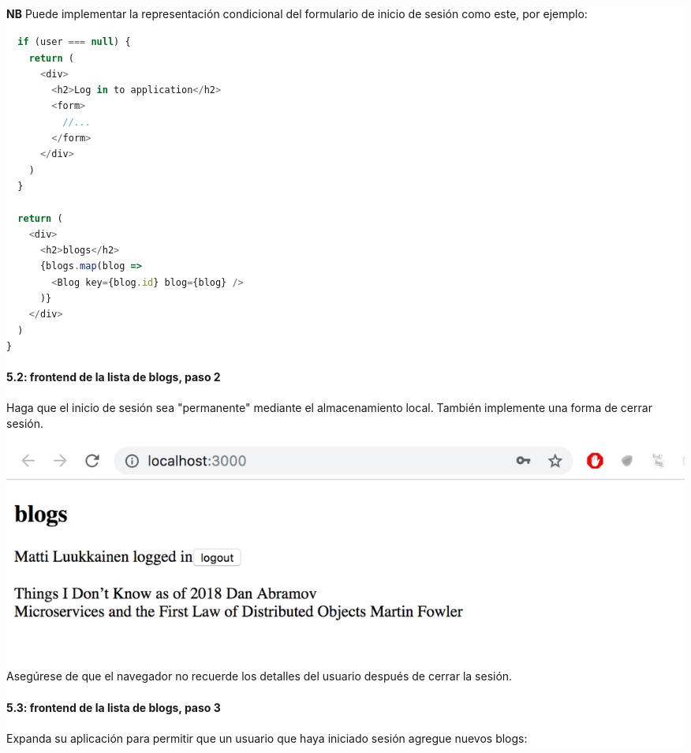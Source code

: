 **NB** Puede implementar la representación condicional del formulario de inicio de sesión como este, por ejemplo:

```js
  if (user === null) {
    return (
      <div>
        <h2>Log in to application</h2>
        <form>
          //...
        </form>
      </div>
    )
  }

  return (
    <div>
      <h2>blogs</h2>
      {blogs.map(blog =>
        <Blog key={blog.id} blog={blog} />
      )}
    </div>
  )
}
```


#### 5.2: frontend de la lista de blogs, paso 2

Haga que el inicio de sesión sea "permanente" mediante el almacenamiento local. También implemente una forma de cerrar sesión.

![](../../images/5/6e.png)


Asegúrese de que el navegador no recuerde los detalles del usuario después de cerrar la sesión.

#### 5.3: frontend de la lista de blogs, paso 3

Expanda su aplicación para permitir que un usuario que haya iniciado sesión agregue nuevos blogs:
